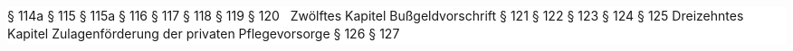 <td>§ 114a</td>
</tr>
<tr class="even">
<td>§ 115</td>
</tr>
<tr class="odd">
<td>§ 115a</td>
</tr>
<tr class="even">
<td>§ 116</td>
</tr>
<tr class="odd">
<td>§ 117</td>
</tr>
<tr class="even">
<td>§ 118</td>
</tr>
<tr class="odd">
<td>§ 119</td>
</tr>
<tr class="even">
<td>§ 120</td>
</tr>
<tr class="odd">
<td> </td>
</tr>
<tr class="even">
<td>Zwölftes Kapitel</td>
</tr>
<tr class="odd">
<td>Bußgeldvorschrift</td>
</tr>
<tr class="even">
<td>§ 121</td>
</tr>
<tr class="odd">
<td>§ 122</td>
</tr>
<tr class="even">
<td>§ 123</td>
</tr>
<tr class="odd">
<td>§ 124</td>
</tr>
<tr class="even">
<td>§ 125</td>
</tr>
<tr class="odd">
<td></td>
</tr>
<tr class="even">
<td>Dreizehntes Kapitel</td>
</tr>
<tr class="odd">
<td>Zulagenförderung der privaten Pflegevorsorge</td>
</tr>
<tr class="even">
<td></td>
</tr>
<tr class="odd">
<td>§ 126</td>
</tr>
<tr class="even">
<td>§ 127</td>